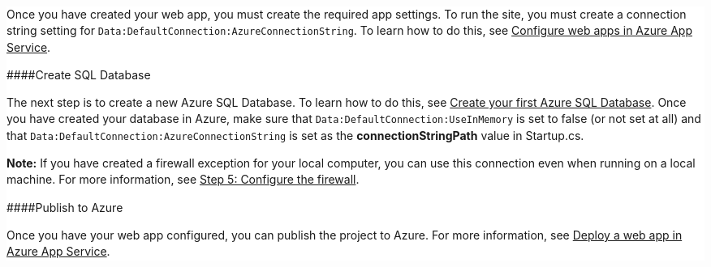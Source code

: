 Once you have created your web app, you must create the required app settings. To run the site, you must create a connection string setting for `Data:DefaultConnection:AzureConnectionString`. To learn how to do this, see [Configure web apps in Azure App Service](https://azure.microsoft.com/en-us/documentation/articles/web-sites-configure/#application-settings).

####Create SQL Database

The next step is to create a new Azure SQL Database. To learn how to do this, see [Create your first Azure SQL Database](https://azure.microsoft.com/en-us/documentation/articles/sql-database-get-started/). Once you have created your database in Azure, make sure that `Data:DefaultConnection:UseInMemory` is set to false (or not set at all) and that `Data:DefaultConnection:AzureConnectionString` is set as the **connectionStringPath** value in Startup.cs. 

**Note:** If you have created a firewall exception for your local computer, you can use this connection even when running on a local machine. For more information, see [Step 5: Configure the firewall](https://azure.microsoft.com/en-us/documentation/articles/sql-database-get-started/#step-5-configure-the-firewall).

####Publish to Azure

Once you have your web app configured, you can publish the project to Azure. For more information, see [Deploy a web app in Azure App Service](https://azure.microsoft.com/en-us/documentation/articles/web-sites-deploy/).
